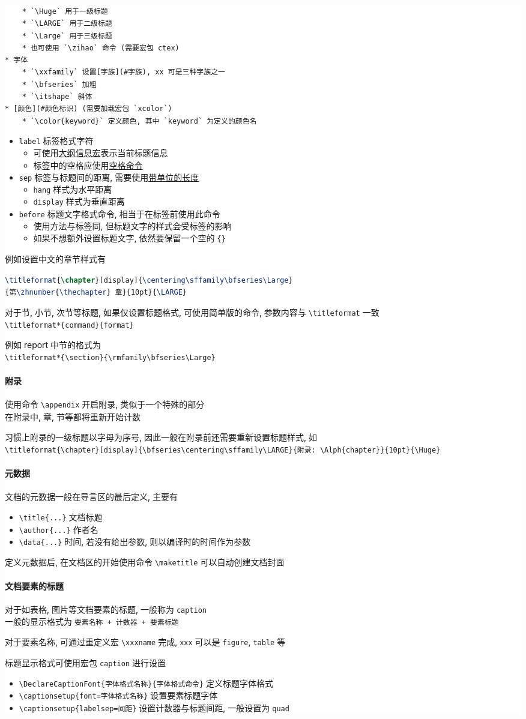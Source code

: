         * `\Huge` 用于一级标题
        * `\LARGE` 用于二级标题
        * `\Large` 用于三级标题
        * 也可使用 `\zihao` 命令 (需要宏包 ctex)
    * 字体  
        * `\xxfamily` 设置[字族](#字族), xx 可是三种字族之一
        * `\bfseries` 加粗
        * `\itshape` 斜体
    * [颜色](#颜色标识) (需要加载宏包 `xcolor`) 
        * `\color{keyword}` 定义颜色, 其中 `keyword` 为定义的颜色名
* `label` 标签格式字符
    * 可使用[大纲信息宏](#大纲信息宏)表示当前标题信息
    * 标签中的空格应使用[空格命令](#空格与换行)
* `sep` 标签与标题间的距离, 需要使用[带单位的长度](#长度)
    * `hang` 样式为水平距离
    * `display` 样式为垂直距离
* `before` 标题文字格式命令, 相当于在标签前使用此命令  
    * 使用方法与标签同, 但标题文字的样式会受标签的影响
    * 如果不想额外设置标题文字, 依然要保留一个空的 `{}`

例如设置中文的章节样式有  
```latex
\titleformat{\chapter}[display]{\centering\sffamily\bfseries\Large}
{第\zhnumber{\thechapter} 章}{10pt}{\LARGE}
```

对于节, 小节, 次节等标题, 如果仅设置标题格式, 可使用简单版的命令, 参数内容与 `\titleformat` 一致  
`\titleformat*{command}{format}`

例如 report 中节的格式为  
`\titleformat*{\section}{\rmfamily\bfseries\Large}`

#### 附录
使用命令 `\appendix` 开启附录, 类似于一个特殊的部分  
在附录中, 章, 节等都将重新开始计数

习惯上附录的一级标题以字母为序号, 因此一般在附录前还需要重新设置标题样式, 如  
`\titleformat{\chapter}[display]{\bfseries\centering\sffamily\LARGE}{附录: \Alph{chapter}}{10pt}{\Huge}`

#### 元数据
文档的元数据一般在导言区的最后定义, 主要有
* `\title{...}` 文档标题
* `\author{...}` 作者名
* `\data{...}` 时间, 若没有给出参数, 则以编译时的时间作为参数

定义元数据后, 在文档区的开始使用命令 `\maketitle` 可以自动创建文档封面

#### 文档要素的标题
对于如表格, 图片等文档要素的标题, 一般称为 `caption`  
一般的显示格式为 `要素名称 + 计数器 + 要素标题`  

对于要素名称, 可通过重定义宏 `\xxxname` 完成, `xxx` 可以是 `figure`, `table` 等

标题显示格式可使用宏包 `caption` 进行设置
* `\DeclareCaptionFont{字体格式名称}{字体格式命令}` 定义标题字体格式
* `\captionsetup{font=字体格式名称}` 设置要素标题字体
* `\captionsetup{labelsep=间距}` 设置计数器与标题间距, 一般设置为 `quad`
